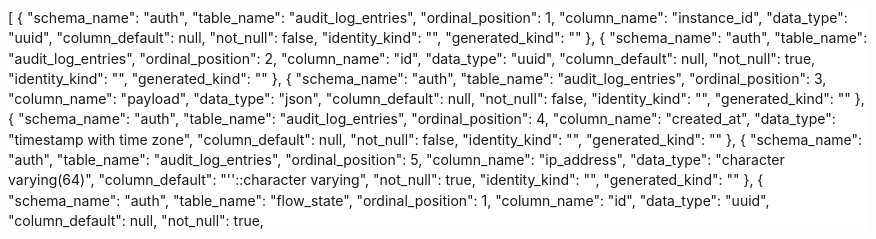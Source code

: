 [
  {
    "schema_name": "auth",
    "table_name": "audit_log_entries",
    "ordinal_position": 1,
    "column_name": "instance_id",
    "data_type": "uuid",
    "column_default": null,
    "not_null": false,
    "identity_kind": "",
    "generated_kind": ""
  },
  {
    "schema_name": "auth",
    "table_name": "audit_log_entries",
    "ordinal_position": 2,
    "column_name": "id",
    "data_type": "uuid",
    "column_default": null,
    "not_null": true,
    "identity_kind": "",
    "generated_kind": ""
  },
  {
    "schema_name": "auth",
    "table_name": "audit_log_entries",
    "ordinal_position": 3,
    "column_name": "payload",
    "data_type": "json",
    "column_default": null,
    "not_null": false,
    "identity_kind": "",
    "generated_kind": ""
  },
  {
    "schema_name": "auth",
    "table_name": "audit_log_entries",
    "ordinal_position": 4,
    "column_name": "created_at",
    "data_type": "timestamp with time zone",
    "column_default": null,
    "not_null": false,
    "identity_kind": "",
    "generated_kind": ""
  },
  {
    "schema_name": "auth",
    "table_name": "audit_log_entries",
    "ordinal_position": 5,
    "column_name": "ip_address",
    "data_type": "character varying(64)",
    "column_default": "''::character varying",
    "not_null": true,
    "identity_kind": "",
    "generated_kind": ""
  },
  {
    "schema_name": "auth",
    "table_name": "flow_state",
    "ordinal_position": 1,
    "column_name": "id",
    "data_type": "uuid",
    "column_default": null,
    "not_null": true,
